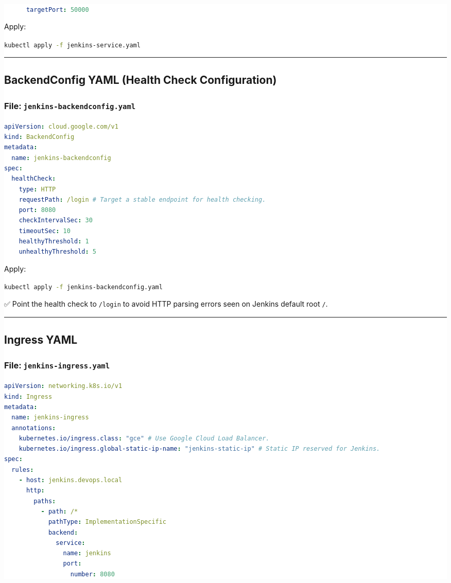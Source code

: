 ```yaml
      targetPort: 50000
```

Apply:
```bash
kubectl apply -f jenkins-service.yaml
```

---

## BackendConfig YAML (Health Check Configuration)

### File: `jenkins-backendconfig.yaml`

```yaml
apiVersion: cloud.google.com/v1
kind: BackendConfig
metadata:
  name: jenkins-backendconfig
spec:
  healthCheck:
    type: HTTP
    requestPath: /login # Target a stable endpoint for health checking.
    port: 8080
    checkIntervalSec: 30
    timeoutSec: 10
    healthyThreshold: 1
    unhealthyThreshold: 5
```

Apply:
```bash
kubectl apply -f jenkins-backendconfig.yaml
```

✅ Point the health check to `/login` to avoid HTTP parsing errors seen on Jenkins default root `/`.

---

## Ingress YAML

### File: `jenkins-ingress.yaml`

```yaml
apiVersion: networking.k8s.io/v1
kind: Ingress
metadata:
  name: jenkins-ingress
  annotations:
    kubernetes.io/ingress.class: "gce" # Use Google Cloud Load Balancer.
    kubernetes.io/ingress.global-static-ip-name: "jenkins-static-ip" # Static IP reserved for Jenkins.
spec:
  rules:
    - host: jenkins.devops.local
      http:
        paths:
          - path: /*
            pathType: ImplementationSpecific
            backend:
              service:
                name: jenkins
                port:
                  number: 8080
```
